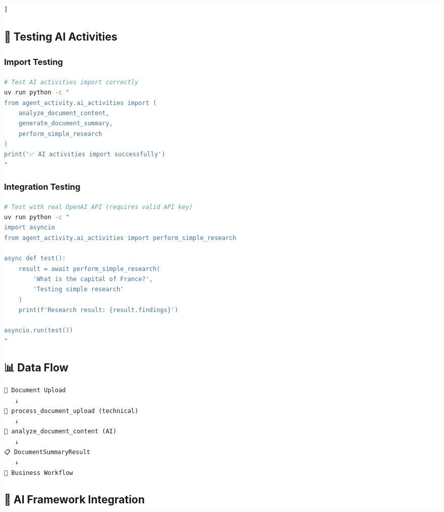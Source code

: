 ```python
]
```

## 🧪 Testing AI Activities

### Import Testing
```bash
# Test AI activities import correctly
uv run python -c "
from agent_activity.ai_activities import (
    analyze_document_content,
    generate_document_summary,
    perform_simple_research
)
print('✅ AI activities import successfully')
"
```

### Integration Testing
```bash
# Test with real OpenAI API (requires valid API key)
uv run python -c "
import asyncio
from agent_activity.ai_activities import perform_simple_research

async def test():
    result = await perform_simple_research(
        'What is the capital of France?',
        'Testing simple research'
    )
    print(f'Research result: {result.findings}')

asyncio.run(test())
"
```

## 📊 Data Flow

```
📄 Document Upload
   ↓
🔧 process_document_upload (technical)
   ↓
🤖 analyze_document_content (AI)
   ↓
📋 DocumentSummaryResult
   ↓
🎯 Business Workflow
```

## 🎯 AI Framework Integration
